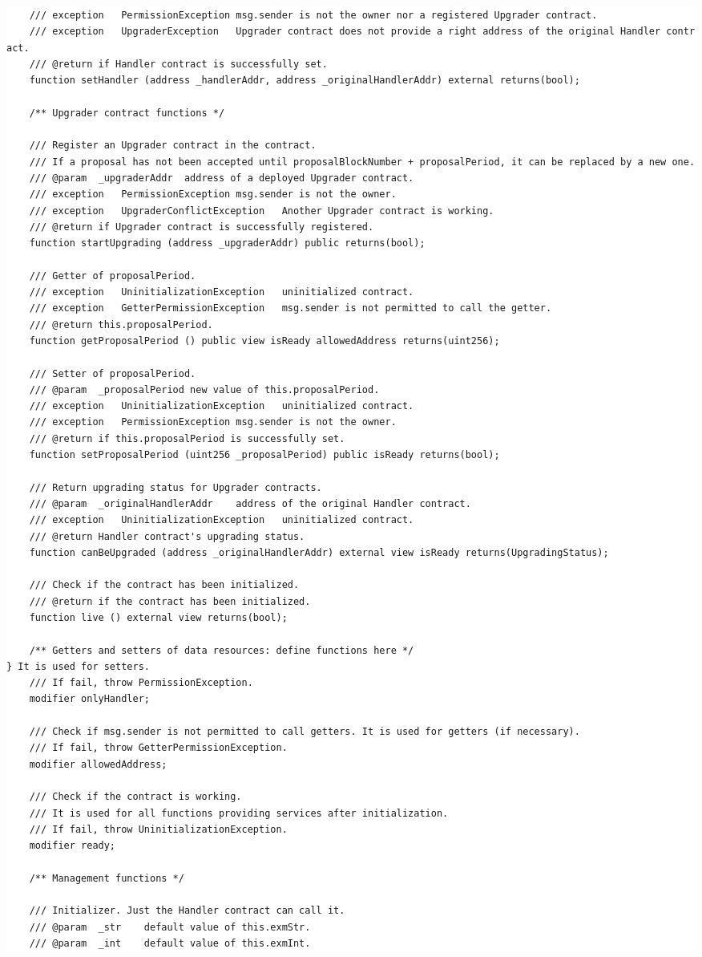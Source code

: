 ```solidity
    /// exception   PermissionException msg.sender is not the owner nor a registered Upgrader contract.
    /// exception   UpgraderException   Upgrader contract does not provide a right address of the original Handler contract.
    /// @return if Handler contract is successfully set.
    function setHandler (address _handlerAddr, address _originalHandlerAddr) external returns(bool);

    /** Upgrader contract functions */

    /// Register an Upgrader contract in the contract.
    /// If a proposal has not been accepted until proposalBlockNumber + proposalPeriod, it can be replaced by a new one.
    /// @param  _upgraderAddr  address of a deployed Upgrader contract.
    /// exception   PermissionException msg.sender is not the owner.
    /// exception   UpgraderConflictException   Another Upgrader contract is working.
    /// @return if Upgrader contract is successfully registered.
    function startUpgrading (address _upgraderAddr) public returns(bool);

    /// Getter of proposalPeriod.
    /// exception   UninitializationException   uninitialized contract.
    /// exception   GetterPermissionException   msg.sender is not permitted to call the getter.
    /// @return this.proposalPeriod.
    function getProposalPeriod () public view isReady allowedAddress returns(uint256);

    /// Setter of proposalPeriod.
    /// @param  _proposalPeriod new value of this.proposalPeriod.
    /// exception   UninitializationException   uninitialized contract.
    /// exception   PermissionException msg.sender is not the owner.
    /// @return if this.proposalPeriod is successfully set.
    function setProposalPeriod (uint256 _proposalPeriod) public isReady returns(bool);

    /// Return upgrading status for Upgrader contracts.
    /// @param  _originalHandlerAddr    address of the original Handler contract.
    /// exception   UninitializationException   uninitialized contract.
    /// @return Handler contract's upgrading status.
    function canBeUpgraded (address _originalHandlerAddr) external view isReady returns(UpgradingStatus);

    /// Check if the contract has been initialized.
    /// @return if the contract has been initialized.
    function live () external view returns(bool);

    /** Getters and setters of data resources: define functions here */
} It is used for setters.
    /// If fail, throw PermissionException.
    modifier onlyHandler;

    /// Check if msg.sender is not permitted to call getters. It is used for getters (if necessary).
    /// If fail, throw GetterPermissionException.
    modifier allowedAddress;

    /// Check if the contract is working.
    /// It is used for all functions providing services after initialization.
    /// If fail, throw UninitializationException.
    modifier ready;

    /** Management functions */

    /// Initializer. Just the Handler contract can call it. 
    /// @param  _str    default value of this.exmStr.
    /// @param  _int    default value of this.exmInt.
```